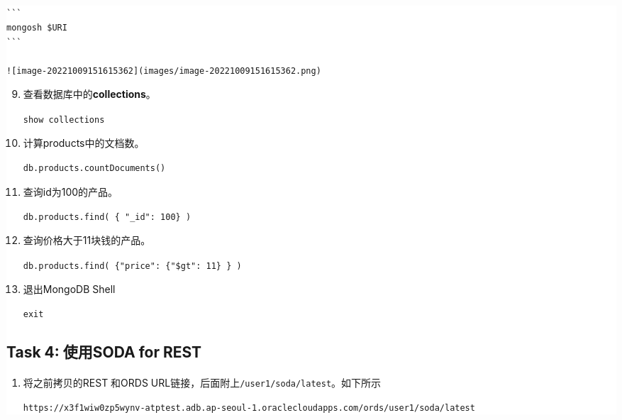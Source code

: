     ```
    mongosh $URI
    ```

    ![image-20221009151615362](images/image-20221009151615362.png)

9. 查看数据库中的**collections**。

    ```
    show collections
    ```

    

10. 计算products中的文档数。

    ```
    db.products.countDocuments()
    ```

    

11. 查询id为100的产品。

    ```
    db.products.find( { "_id": 100} )
    ```

    

12. 查询价格大于11块钱的产品。

    ```
    db.products.find( {"price": {"$gt": 11} } )
    ```

    

13. 退出MongoDB Shell

    ```
    exit
    ```

    

    

## Task 4: 使用SODA for REST

1. 将之前拷贝的REST 和ORDS URL链接，后面附上`/user1/soda/latest`。如下所示

    ```
    https://x3f1wiw0zp5wynv-atptest.adb.ap-seoul-1.oraclecloudapps.com/ords/user1/soda/latest
    ```

    
